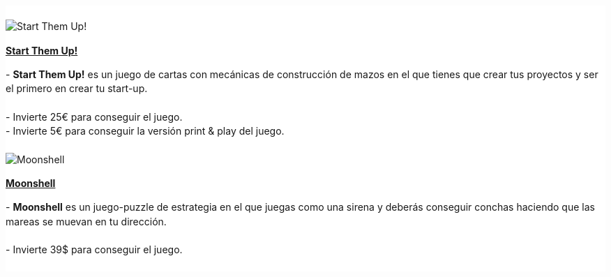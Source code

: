 </div>
<br>

<div class="row">
    <div class="col-md-3">
        <img width="200" height="200"
            src="https://ksr-ugc.imgix.net/assets/032/349/730/efcfbe8c78d6e464d74cb92e03acff1c_original.jpg?ixlib=rb-2.1.0&crop=faces&w=352&h=198&fit=crop&v=1613135167&auto=format&frame=1&q=92&s=18398afe57e3cc30691cd4bc84a3ed75"
            class="img-thumbnail" alt="Start Them Up!">
    </div>
    <div class="col-md-9">
        <p>
            <a target="_blank" 
                href="https://www.kickstarter.com/projects/nico-rosenoire/start-them-up-0?ref=mazmorreoensolitario">
            <strong>Start Them Up!</strong>
            </a>
        </p>
        - <strong>Start Them Up!</strong> es un juego de cartas con mecánicas
        de construcción de mazos en el que tienes que crear tus proyectos y ser
        el primero en crear tu start-up.
        <br>
        <br>
	         - Invierte 25€ para conseguir el juego.<br>
         - Invierte 5€ para conseguir la versión print & play del juego.<br>
    </div>
</div>
<br>

<div class="row">
    <div class="col-md-3">
        <img width="200" height="200"
            src="https://cf.geekdo-images.com/LyOEkXiZdZqWCNIT4X2o3Q__imagepage/img/-KZq_oYDyPB81q95hn_iBfbJtzg=/fit-in/900x600/filters:no_upscale():strip_icc()/pic6023051.png"
            class="img-thumbnail" alt="Moonshell">
    </div>
    <div class="col-md-9">
        <p>
            <a target="_blank" 
                href="https://www.kickstarter.com/projects/unfilteredgames/moonshell-a-mermaid-game?ref=mazmorreoensolitario">
            <strong>Moonshell</strong>
            </a>
        </p>
        - <strong>Moonshell</strong> es un juego-puzzle de estrategia en el que
        juegas como una sirena y deberás conseguir conchas haciendo que las
        mareas se muevan en tu dirección.
        <br>
        <br>
	         - Invierte 39$ para conseguir el juego.<br>
    </div>
</div>
<br>
